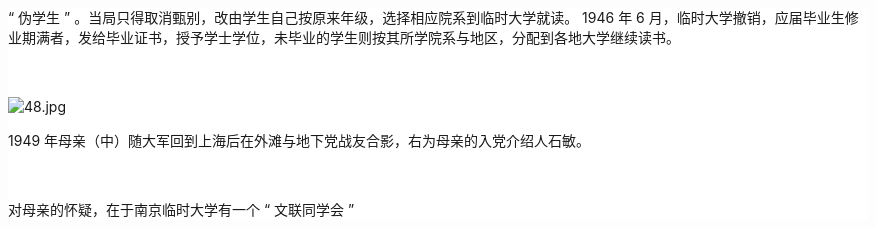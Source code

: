  <span class="s2">
   “
  </span>
  <span class="s1">
   伪学生
  </span>
  <span class="s2">
   ”
  </span>
  <span class="s1">
   。当局只得取消甄别，改由学生自己按原来年级，选择相应院系到临时大学就读。
  </span>
  <span class="s2">
   1946
  </span>
  <span class="s1">
   年
  </span>
  <span class="s2">
   6
  </span>
  <span class="s1">
   月，临时大学撤销，应届毕业生修业期满者，发给毕业证书，授予学士学位，未毕业的学生则按其所学院系与地区，分配到各地大学继续读书。
  </span>
 </p>
 <p class="p1">
  <span class="s1">
  </span>
  <br/>
 </p>
 <p class="p3">
  <span class="s1">
   <img alt="48.jpg" border="0" height="434" src="http://mjlsh.usc.cuhk.edu.hk/medias/contents/4496/48.jpg" width="400"/>
   <br/>
  </span>
 </p>
 <p class="p2">
  <span class="s2">
   1949
  </span>
  <span class="s1">
   年母亲（中）随大军回到上海后在外滩与地下党战友合影，右为母亲的入党介绍人石敏。
  </span>
 </p>
 <p class="p1">
  <span class="s1">
  </span>
  <br/>
 </p>
 <p class="p2">
  <span class="s1">
   对母亲的怀疑，在于南京临时大学有一个
  </span>
  <span class="s2">
   “
  </span>
  <span class="s1">
   文联同学会
  </span>
  <span class="s2">
   ”
  </span>
  <span class="s1">